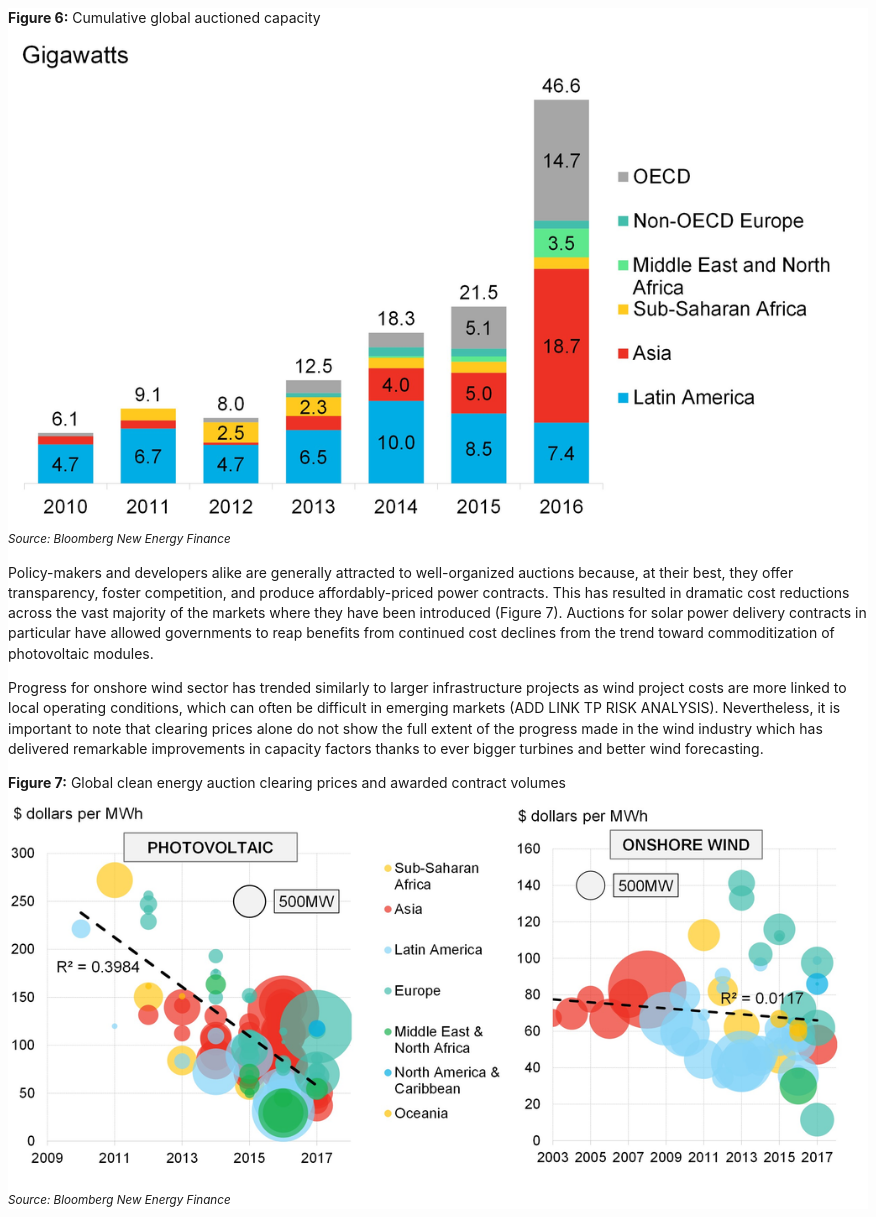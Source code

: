 **Figure 6:** Cumulative global auctioned capacity
![Figure](/assets/images/content/insights/energy-policy/CS2017_policy_fig6.jpg)
<small>*Source: Bloomberg New Energy Finance*</small>

Policy-makers and developers alike are generally attracted to well-organized auctions because, at their best, they offer transparency, foster competition, and produce affordably-priced power contracts. This has resulted in dramatic cost reductions across the vast majority of the markets where they have been introduced (Figure 7). Auctions for solar power delivery contracts in particular have allowed governments to reap benefits from continued cost declines from the trend toward commoditization of photovoltaic modules. 

Progress for onshore wind sector has trended similarly to larger infrastructure projects as wind project costs are more linked to local operating conditions, which can often be difficult in emerging markets (ADD LINK TP RISK ANALYSIS). Nevertheless, it is important to note that clearing prices alone do not show the full extent of the progress made in the wind industry which has delivered remarkable improvements in capacity factors thanks to ever bigger turbines and better wind forecasting. 

**Figure 7:** Global clean energy auction clearing prices and awarded contract volumes
![Figure](/assets/images/content/insights/energy-policy/CS2017_policy_fig7.jpg)
<small>*Source: Bloomberg New Energy Finance*</small>